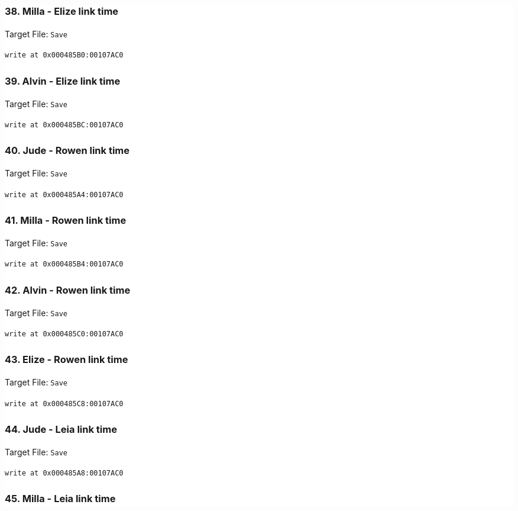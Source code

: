 ### 38. Milla - Elize link time

Target File: `Save`

```
write at 0x000485B0:00107AC0
```

### 39. Alvin - Elize link time

Target File: `Save`

```
write at 0x000485BC:00107AC0
```

### 40. Jude - Rowen link time

Target File: `Save`

```
write at 0x000485A4:00107AC0
```

### 41. Milla - Rowen link time

Target File: `Save`

```
write at 0x000485B4:00107AC0
```

### 42. Alvin - Rowen link time

Target File: `Save`

```
write at 0x000485C0:00107AC0
```

### 43. Elize - Rowen link time

Target File: `Save`

```
write at 0x000485C8:00107AC0
```

### 44. Jude - Leia link time

Target File: `Save`

```
write at 0x000485A8:00107AC0
```

### 45. Milla - Leia link time
